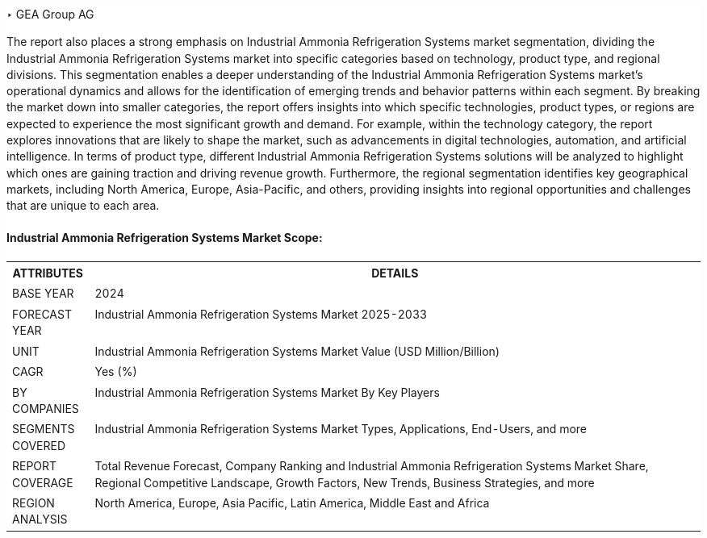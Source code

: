 ‣ GEA Group AG

The report also places a strong emphasis on Industrial Ammonia Refrigeration Systems market segmentation, dividing the Industrial Ammonia Refrigeration Systems market into specific categories based on technology, product type, and regional divisions. This segmentation enables a deeper understanding of the Industrial Ammonia Refrigeration Systems market’s operational dynamics and allows for the identification of emerging trends and behavior patterns within each segment. By breaking the market down into smaller categories, the report offers insights into which specific technologies, product types, or regions are expected to experience the most significant growth and demand. For example, within the technology category, the report explores innovations that are likely to shape the market, such as advancements in digital technologies, automation, and artificial intelligence. In terms of product type, different Industrial Ammonia Refrigeration Systems solutions will be analyzed to highlight which ones are gaining traction and driving revenue growth. Furthermore, the regional segmentation identifies key geographical markets, including North America, Europe, Asia-Pacific, and others, providing insights into regional opportunities and challenges that are unique to each area.

<h4>Industrial Ammonia Refrigeration Systems Market Scope:</h4>
<table>
<tr>
<th>ATTRIBUTES</th>
<th>DETAILS</th>
</tr>
<tr>
<td>BASE YEAR</td>
<td>2024</td>
</tr>
<tr>
<td>FORECAST YEAR</td>
<td>Industrial Ammonia Refrigeration Systems Market 2025-2033</td>
</tr>
<tr>
<td>UNIT</td>
<td>Industrial Ammonia Refrigeration Systems Market Value (USD Million/Billion)</td>
<tr>
<td>CAGR</td>
<td>Yes (%)</td>
</tr>
</tr>
<tr>
<td>BY COMPANIES</td>
<td>Industrial Ammonia Refrigeration Systems Market By Key Players</td>
</tr>
<tr>
<td>SEGMENTS COVERED</td>
<td>Industrial Ammonia Refrigeration Systems Market Types, Applications, End-Users, and more</td>
</tr>
<tr>
<td>REPORT COVERAGE</td>
<td>Total Revenue Forecast, Company Ranking and Industrial Ammonia Refrigeration Systems Market Share, Regional Competitive Landscape, Growth Factors, New Trends, Business Strategies, and more</td>
</tr>
<tr>
<td>REGION ANALYSIS</td>
<td>North America, Europe, Asia Pacific, Latin America, Middle East and Africa</td>
</tr>
</table>
